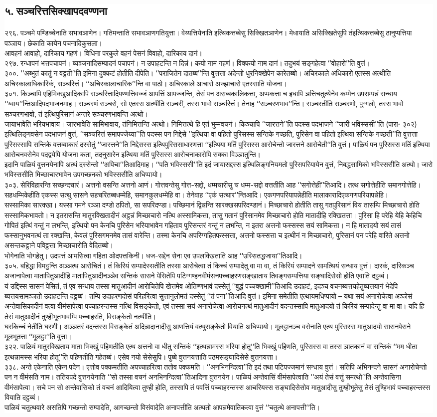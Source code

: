 
## ५. सञ्चरित्तसिक्खापदवण्णना

२९६. पञ्चमे पण्डिच्चेनाति सभावञाणेन। गतिमन्ताति सभावञाणगतियुत्ता। वेय्यत्तियेनाति इत्थिकत्तब्बेसु सिक्खितञाणेन। मेधायाति असिक्खितेसुपि तंइत्थिकत्तब्बेसु ठानुप्पत्तिया पञ्ञाय। छेकाति कायेन पचनादिकुसला।  
आवहनं आवाहो, दारिकाय गहणं। विधिना परकुले वहनं पेसनं विवाहो, दारिकाय दानं।  
२९७. रन्धापनं भत्तपचापनं। ब्यञ्जनादिसम्पादनं पचापनं। न उपाहटन्ति न दिन्नं। कयो नाम गहणं। विक्कयो नाम दानं। तदुभयं सङ्गहेत्वा ‘‘वोहारो’’ति वुत्तं।  
३००. ‘‘अब्भुतं कातुं न वट्टती’’ति इमिना दुक्कटं होतीति दीपेति। ‘‘पराजितेन दातब्ब’’न्ति वुत्तत्ता अदेन्तो धुरनिक्खेपेन कारेतब्बो। अचिरकाले अधिकारो एतस्स अत्थीति अचिरकालाधिकारिकं, सञ्चरित्तं। ‘‘अचिरकालाचारिक’’न्ति वा पाठो। अचिरकाले आचारो अज्झाचारो एतस्साति योजना।  
३०१. किञ्चापि एहिभिक्खुआदिकापि सञ्चरित्तादिपण्णत्तिवज्जं आपत्तिं आपज्जन्ति, तेसं पन असब्बकालिकत्ता, अप्पकत्ता च इधापि ञत्तिचतुत्थेनेव कम्मेन उपसम्पन्नं सन्धाय ‘‘य्वाय’’न्तिआदिपदभाजनमाह। सञ्चरणं सञ्चरो, सो एतस्स अत्थीति सञ्चरी, तस्स भावो सञ्चरित्तं। तेनाह ‘‘सञ्चरणभाव’’न्ति। सञ्चरतीति सञ्चरणो, पुग्गलो, तस्स भावो सञ्चरणभावो, तं इत्थिपुरिसानं अन्तरे सञ्चरणभावन्ति अत्थो।  
जायाभावेति भरियभावाय। जारभावेति सामिभावाय, तंनिमित्तन्ति अत्थो। निमित्तत्थे हि एतं भुम्मवचनं। किञ्चापि ‘‘जारत्तने’’ति पदस्स पदभाजने ‘‘जारी भविस्ससी’’ति (पारा॰ ३०२) इत्थिलिङ्गवसेन पदभाजनं वुत्तं, ‘‘सञ्चरित्तं समापज्जेय्या’’ति पदस्स पन निद्देसे ‘‘इत्थिया वा पहितो पुरिसस्स सन्तिके गच्छति, पुरिसेन वा पहितो इत्थिया सन्तिके गच्छती’’ति वुत्तत्ता पुरिसस्सापि सन्तिके वत्तब्बाकारं दस्सेतुं ‘‘जारत्तने’’ति निद्देसस्स इत्थिपुरिससाधारणत्ता ‘‘इत्थिया मतिं पुरिसस्स आरोचेन्तो जारत्तने आरोचेती’’ति वुत्तं। पाळियं पन पुरिसस्स मतिं इत्थिया आरोचनवसेनेव पदद्वयेपि योजना कता, तदनुसारेन इत्थिया मतिं पुरिसस्स आरोचनाकारोपि सक्का विञ्ञातुन्ति।  
इदानि पाळियं वुत्तनयेनापि अत्थं दस्सेन्तो ‘‘अपिचा’’तिआदिमाह। ‘‘पति भविस्ससी’’ति इदं जायासद्दस्स इत्थिलिङ्गनियमतो पुरिसपरियायेन वुत्तं, निबद्धसामिको भविस्ससीति अत्थो। जारो भविस्ससीति मिच्छाचारभावेन उपगच्छनको भविस्ससीति अधिप्पायो।  
३०३. सेरिविहारन्ति सच्छन्दचारं। अत्तनो वसन्ति अत्तनो आणं। गोत्तवन्तेसु गोत्त-सद्दो, धम्मचारीसु च धम्म-सद्दो वत्ततीति आह ‘‘सगोत्तेही’’तिआदि। तत्थ सगोत्तेहीति समानगोत्तेहि। सहधम्मिकेहीति एकस्स सत्थु सासने सहचरितब्बधम्मेहि, समानकुलधम्मेहि वा। तेनेवाह ‘‘एकं सत्थार’’न्तिआदि। एकगणपरियापन्नेहीति मालाकारादिएकगणपरियापन्नेहि।  
सस्सामिका सारक्खा। यस्सा गमने रञ्ञा दण्डो ठपितो, सा सपरिदण्डा। पच्छिमानं द्विन्नन्ति सारक्खसपरिदण्डानं। मिच्छाचारो होतीति तासु गतपुरिसानं विय तासम्पि मिच्छाचारो होति सस्सामिकभावतो। न इतरासन्ति मातुरक्खितादीनं अट्ठन्नं मिच्छाचारो नत्थि अस्सामिकत्ता, तासु गतानं पुरिसानमेव मिच्छाचारो होति मातादीहि रक्खितत्ता। पुरिसा हि परेहि येहि केहिचि गोपितं इत्थिं गन्तुं न लभन्ति, इत्थियो पन केनचि पुरिसेन भरियाभावेन गहिताव पुरिसन्तरं गन्तुं न लभन्ति, न इतरा अत्तनो फस्सस्स सयं सामिकत्ता। न हि मातादयो सयं तासं फस्सानुभवनत्थं ता रक्खन्ति, केवलं पुरिसगमनमेव तासं वारेन्ति। तस्मा केनचि अपरिग्गहितफस्सत्ता, अत्तनो फस्सत्ता च इत्थीनं न मिच्छाचारो, पुरिसानं पन परेहि वारिते अत्तनो असन्तकट्ठाने पविट्ठत्ता मिच्छाचारोति वेदितब्बो।  
भोगेनाति भोगहेतु। उदपत्तं आमसित्वा गहिता ओदपत्तकिनी। धज-सद्देन सेना एव उपलक्खिताति आह ‘‘उस्सितद्धजाया’’तिआदि।  
३०५. बहिद्धा विमट्ठन्ति अञ्ञत्थ आरोचितं। तं किरियं सम्पादेस्सतीति तस्सा आरोचेत्वा तं किच्चं सम्पादेतु वा मा वा, तं किरियं सम्पादने सामत्थियं सन्धाय वुत्तं। दारकं, दारिकञ्च अजानापेत्वा मातापितुआदीहि मातापितुआदीनञ्ञेव सन्तिकं सासने पेसितेपि पटिग्गण्हनवीमंसनपच्चाहरणसङ्खाताय तिवङ्गसम्पत्तिया सङ्घादिसेसो होति एवाति दट्ठब्बं।  
यं उद्दिस्स सासनं पेसितं, तं एव सन्धाय तस्सा मातुआदीनं आरोचितेपि खेत्तमेव ओतिण्णभावं दस्सेतुं ‘‘बुद्धं पच्चक्खामी’’तिआदि उदाहटं, इदञ्च वचनब्यत्तयहेतुब्यत्तयानं भेदेपि ब्यत्तयसामञ्ञतो उदाहटन्ति दट्ठब्बं। तम्पि उदाहरणदोसं परिहरित्वा सुत्तानुलोमतं दस्सेतुं ‘‘तं पना’’तिआदि वुत्तं। इमिना समेतीति एत्थायमधिप्पायो – यथा सयं अनारोचेत्वा अञ्ञेसं अन्तेवासिकादीनं वत्वा वीमंसापेत्वा पच्चाहरन्तस्स नत्थि विसङ्केतो, एवं तस्सा सयं अनारोचेत्वा आरोचनत्थं मातुआदीनं वदन्तस्सापि मातुआदयो तं किरियं सम्पादेन्तु वा मा वा। यदि हि तेसं मातुआदीनं तुण्हीभूतभावम्पि पच्चाहरति, विसङ्केतो नत्थीति।  
घरकिच्चं नेतीति घरणी। अञ्ञतरं वदन्तस्स विसङ्केतं अदिन्नादानादीसु आणत्तियं वत्थुसङ्केतो वियाति अधिप्पायो। मूलट्ठानञ्च वसेनाति एत्थ पुरिसस्स मातुआदयो सासनपेसने मूलभूतत्ता ‘‘मूलट्ठा’’ति वुत्ता।  
३२२. पाळियं मातुरक्खिताय माता भिक्खुं पहिणतीति एत्थ अत्तनो वा धीतु सन्तिकं ‘‘इत्थन्नामस्स भरिया होतू’’ति भिक्खुं पहिणति, पुरिसस्स वा तस्स ञातकानं वा सन्तिकं ‘‘मम धीता इत्थन्नामस्स भरिया होतू’’ति पहिणतीति गहेतब्बं। एसेव नयो सेसेसुपि। पुब्बे वुत्तनयत्ताति पठमसङ्घादिसेसे वुत्तनयत्ता।  
३३८. अन्ते एकेनाति एकेन पदेन। एत्तोव पक्कमतीति अपच्चाहरित्वा ततोव पक्कमति। ‘‘अनभिनन्दित्वा’’ति इदं तथा पटिपज्जमानं सन्धाय वुत्तं। सतिपि अभिनन्दने सासनं अनारोचेन्तो पन न वीमंसति नाम। ततियपदे वुत्तनयेनाति ‘‘सो तस्सा वचनं अनभिनन्दित्वा’’तिआदिना वुत्तनयेन। पाळियं अन्तेवासिं वीमंसापेत्वाति ‘‘अयं तेसं वत्तुं समत्थो’’ति अन्तेवासिना वीमंसापेत्वा। सचे पन सो अन्तेवासिको तं वचनं आदियित्वा तुण्ही होति, तस्सापि तं पवत्तिं पच्चाहरन्तस्स आचरियस्स सङ्घादिसेसोव मातुआदीसु तुण्हीभूतेसु तेसं तुण्हिभावं पच्चाहरन्तस्स वियाति दट्ठब्बं।  
पाळियं चतुत्थवारे असतिपि गच्छन्तो सम्पादेति, आगच्छन्तो विसंवादेति अनापत्तीति अत्थतो आपन्नमेवातिकत्वा वुत्तं ‘‘चतुत्थे अनापत्ती’’ति।  